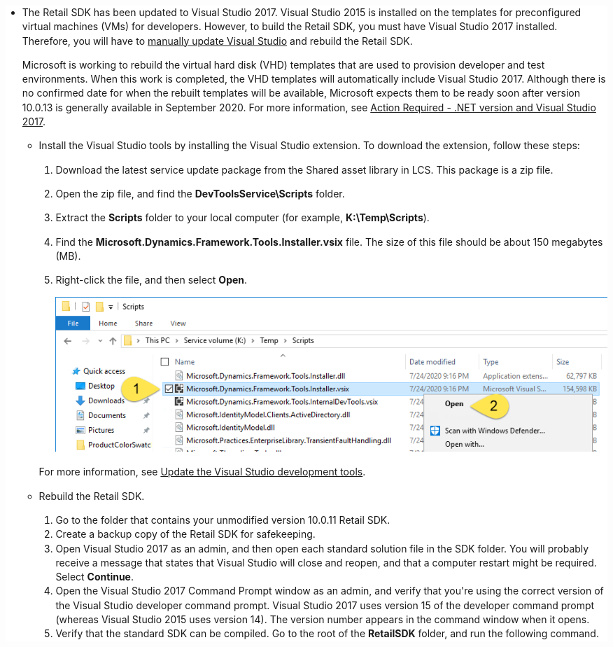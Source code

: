 - The Retail SDK has been updated to Visual Studio 2017. Visual Studio 2015 is installed on the templates for preconfigured virtual machines (VMs) for developers. However, to build the Retail SDK, you must have Visual Studio 2017 installed. Therefore, you will have to [manually update Visual Studio](retail-sdk/migrate-sdk.md#migrate-to-the-sdk-for-visual-studio-2017) and rebuild the Retail SDK.

    Microsoft is working to rebuild the virtual hard disk (VHD) templates that are used to provision developer and test environments. When this work is completed, the VHD templates will automatically include Visual Studio 2017. Although there is no confirmed date for when the rebuilt templates will be available, Microsoft expects them to be ready soon after version 10.0.13 is generally available in September 2020. For more information, see [Action Required - .NET version and Visual Studio 2017](https://community.dynamics.com/365/financeandoperations/b/newdynamicsax/posts/action-required---net-version-and-visual-studio-2017).

    - Install the Visual Studio tools by installing the Visual Studio extension. To download the extension, follow these steps:

        1. Download the latest service update package from the Shared asset library in LCS. This package is a zip file.
        2. Open the zip file, and find the **DevToolsService\\Scripts** folder. 
        3. Extract the **Scripts** folder to your local computer (for example, **K:\\Temp\\Scripts**).
        4. Find the **Microsoft.Dynamics.Framework.Tools.Installer.vsix** file. The size of this file should be about 150 megabytes (MB).
        5. Right-click the file, and then select **Open**.

            ![Opening the installer for the Visual Studio 2017 Dynamics 365 extension](media/vs2017-extensions.png)

        For more information, see [Update the Visual Studio development tools](../../fin-ops-core/dev-itpro/dev-tools/update-development-tools.md).

    - Rebuild the Retail SDK.

        1. Go to the folder that contains your unmodified version 10.0.11 Retail SDK.
        2. Create a backup copy of the Retail SDK for safekeeping.
        3. Open Visual Studio 2017 as an admin, and then open each standard solution file in the SDK folder. You will probably receive a message that states that Visual Studio will close and reopen, and that a computer restart might be required. Select **Continue**.
        4. Open the Visual Studio 2017 Command Prompt window as an admin, and verify that you're using the correct version of the Visual Studio developer command prompt. Visual Studio 2017 uses version 15 of the developer command prompt (whereas Visual Studio 2015 uses version 14). The version number appears in the command window when it opens.
        5. Verify that the standard SDK can be compiled. Go to the root of the **RetailSDK** folder, and run the following command.
